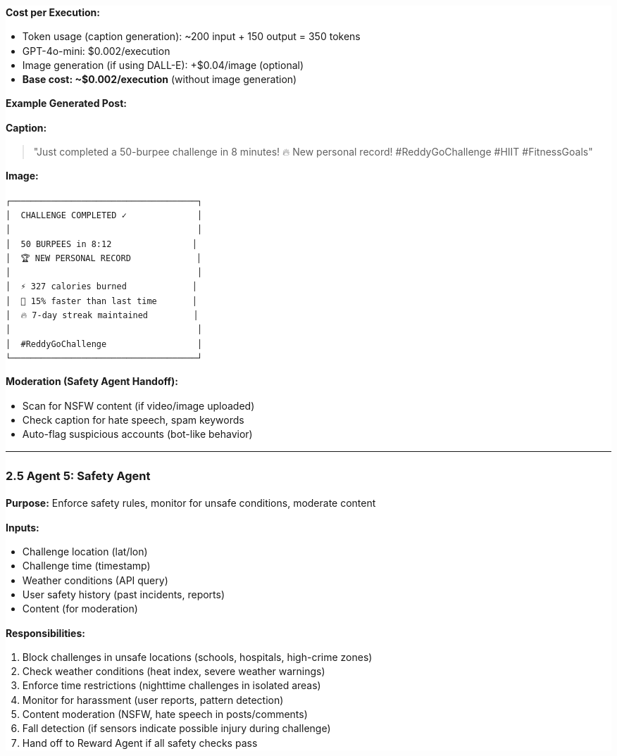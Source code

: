 **Cost per Execution:**
- Token usage (caption generation): ~200 input + 150 output = 350 tokens
- GPT-4o-mini: $0.002/execution
- Image generation (if using DALL-E): +$0.04/image (optional)
- **Base cost: ~$0.002/execution** (without image generation)

**Example Generated Post:**

**Caption:**
> "Just completed a 50-burpee challenge in 8 minutes! 🔥 New personal record! #ReddyGoChallenge #HIIT #FitnessGoals"

**Image:**
```
┌─────────────────────────────────────┐
│  CHALLENGE COMPLETED ✓              │
│                                     │
│  50 BURPEES in 8:12                │
│  🏆 NEW PERSONAL RECORD             │
│                                     │
│  ⚡ 327 calories burned             │
│  💪 15% faster than last time       │
│  🔥 7-day streak maintained         │
│                                     │
│  #ReddyGoChallenge                  │
└─────────────────────────────────────┘
```

**Moderation (Safety Agent Handoff):**
- Scan for NSFW content (if video/image uploaded)
- Check caption for hate speech, spam keywords
- Auto-flag suspicious accounts (bot-like behavior)

---

### 2.5 Agent 5: Safety Agent

**Purpose:** Enforce safety rules, monitor for unsafe conditions, moderate content

**Inputs:**
- Challenge location (lat/lon)
- Challenge time (timestamp)
- Weather conditions (API query)
- User safety history (past incidents, reports)
- Content (for moderation)

**Responsibilities:**
1. Block challenges in unsafe locations (schools, hospitals, high-crime zones)
2. Check weather conditions (heat index, severe weather warnings)
3. Enforce time restrictions (nighttime challenges in isolated areas)
4. Monitor for harassment (user reports, pattern detection)
5. Content moderation (NSFW, hate speech in posts/comments)
6. Fall detection (if sensors indicate possible injury during challenge)
7. Hand off to Reward Agent if all safety checks pass
